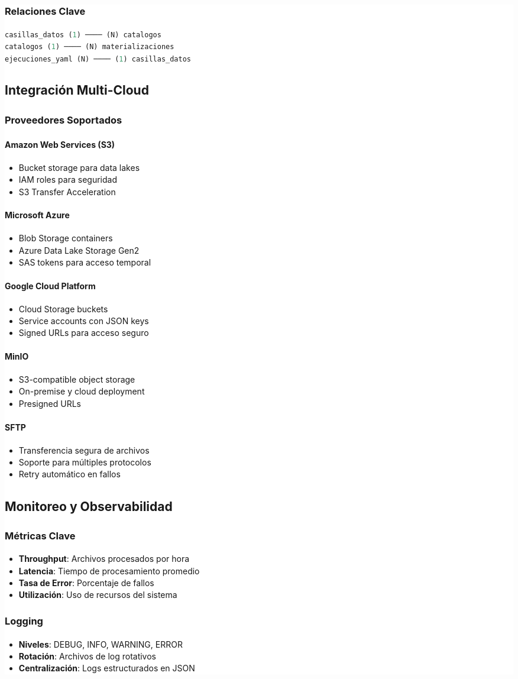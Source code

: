 ### Relaciones Clave
```sql
casillas_datos (1) ──── (N) catalogos
catalogos (1) ──── (N) materializaciones
ejecuciones_yaml (N) ──── (1) casillas_datos
```

## Integración Multi-Cloud

### Proveedores Soportados

#### Amazon Web Services (S3)
- Bucket storage para data lakes
- IAM roles para seguridad
- S3 Transfer Acceleration

#### Microsoft Azure
- Blob Storage containers
- Azure Data Lake Storage Gen2
- SAS tokens para acceso temporal

#### Google Cloud Platform
- Cloud Storage buckets
- Service accounts con JSON keys
- Signed URLs para acceso seguro

#### MinIO
- S3-compatible object storage
- On-premise y cloud deployment
- Presigned URLs

#### SFTP
- Transferencia segura de archivos
- Soporte para múltiples protocolos
- Retry automático en fallos

## Monitoreo y Observabilidad

### Métricas Clave
- **Throughput**: Archivos procesados por hora
- **Latencia**: Tiempo de procesamiento promedio
- **Tasa de Error**: Porcentaje de fallos
- **Utilización**: Uso de recursos del sistema

### Logging
- **Niveles**: DEBUG, INFO, WARNING, ERROR
- **Rotación**: Archivos de log rotativos
- **Centralización**: Logs estructurados en JSON
